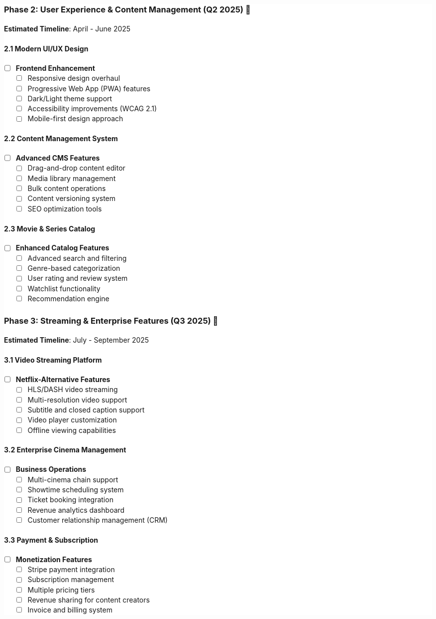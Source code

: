 ### Phase 2: User Experience & Content Management (Q2 2025) 📅
**Estimated Timeline**: April - June 2025

#### 2.1 Modern UI/UX Design
- [ ] **Frontend Enhancement**
  - [ ] Responsive design overhaul
  - [ ] Progressive Web App (PWA) features
  - [ ] Dark/Light theme support
  - [ ] Accessibility improvements (WCAG 2.1)
  - [ ] Mobile-first design approach

#### 2.2 Content Management System
- [ ] **Advanced CMS Features**
  - [ ] Drag-and-drop content editor
  - [ ] Media library management
  - [ ] Bulk content operations
  - [ ] Content versioning system
  - [ ] SEO optimization tools

#### 2.3 Movie & Series Catalog
- [ ] **Enhanced Catalog Features**
  - [ ] Advanced search and filtering
  - [ ] Genre-based categorization
  - [ ] User rating and review system
  - [ ] Watchlist functionality
  - [ ] Recommendation engine

### Phase 3: Streaming & Enterprise Features (Q3 2025) 📅
**Estimated Timeline**: July - September 2025

#### 3.1 Video Streaming Platform
- [ ] **Netflix-Alternative Features**
  - [ ] HLS/DASH video streaming
  - [ ] Multi-resolution video support
  - [ ] Subtitle and closed caption support
  - [ ] Video player customization
  - [ ] Offline viewing capabilities

#### 3.2 Enterprise Cinema Management
- [ ] **Business Operations**
  - [ ] Multi-cinema chain support
  - [ ] Showtime scheduling system
  - [ ] Ticket booking integration
  - [ ] Revenue analytics dashboard
  - [ ] Customer relationship management (CRM)

#### 3.3 Payment & Subscription
- [ ] **Monetization Features**
  - [ ] Stripe payment integration
  - [ ] Subscription management
  - [ ] Multiple pricing tiers
  - [ ] Revenue sharing for content creators
  - [ ] Invoice and billing system
